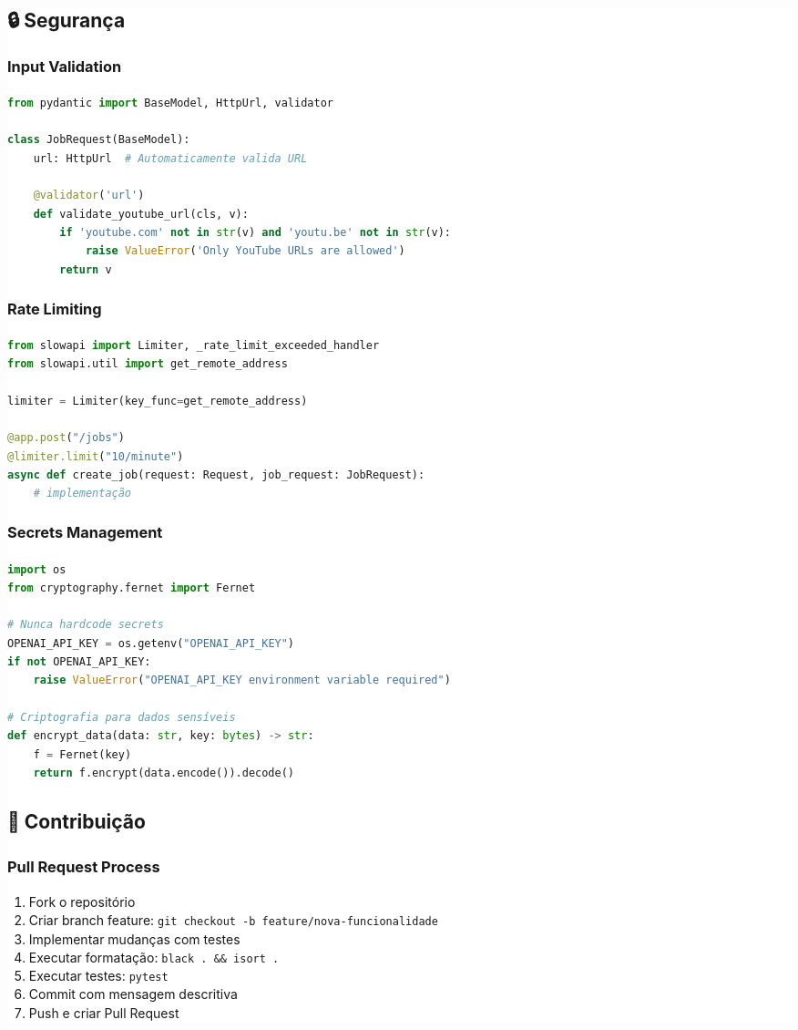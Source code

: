 ## 🔒 Segurança

### Input Validation
```python
from pydantic import BaseModel, HttpUrl, validator

class JobRequest(BaseModel):
    url: HttpUrl  # Automaticamente valida URL
    
    @validator('url')
    def validate_youtube_url(cls, v):
        if 'youtube.com' not in str(v) and 'youtu.be' not in str(v):
            raise ValueError('Only YouTube URLs are allowed')
        return v
```

### Rate Limiting
```python
from slowapi import Limiter, _rate_limit_exceeded_handler
from slowapi.util import get_remote_address

limiter = Limiter(key_func=get_remote_address)

@app.post("/jobs")
@limiter.limit("10/minute")
async def create_job(request: Request, job_request: JobRequest):
    # implementação
```

### Secrets Management
```python
import os
from cryptography.fernet import Fernet

# Nunca hardcode secrets
OPENAI_API_KEY = os.getenv("OPENAI_API_KEY")
if not OPENAI_API_KEY:
    raise ValueError("OPENAI_API_KEY environment variable required")

# Criptografia para dados sensíveis
def encrypt_data(data: str, key: bytes) -> str:
    f = Fernet(key)
    return f.encrypt(data.encode()).decode()
```

## 🤝 Contribuição

### Pull Request Process
1. Fork o repositório
2. Criar branch feature: `git checkout -b feature/nova-funcionalidade`
3. Implementar mudanças com testes
4. Executar formatação: `black . && isort .`
5. Executar testes: `pytest`
6. Commit com mensagem descritiva
7. Push e criar Pull Request
